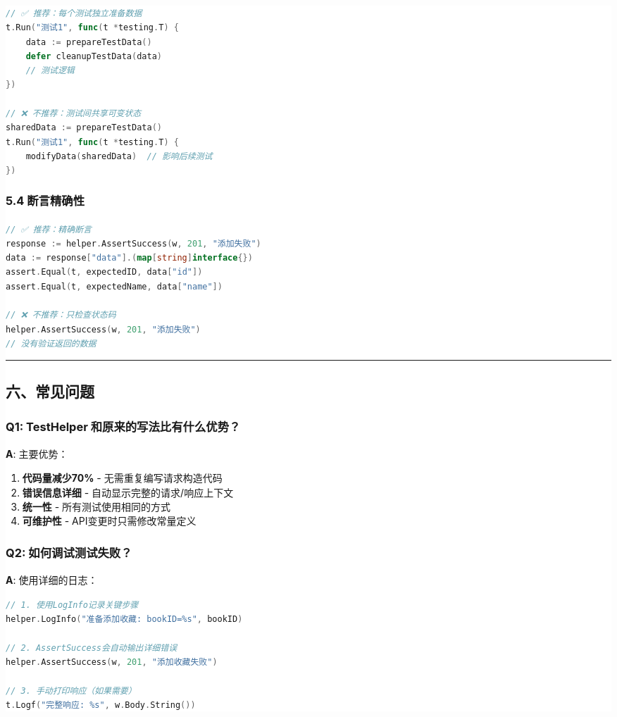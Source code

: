 ```go
// ✅ 推荐：每个测试独立准备数据
t.Run("测试1", func(t *testing.T) {
    data := prepareTestData()
    defer cleanupTestData(data)
    // 测试逻辑
})

// ❌ 不推荐：测试间共享可变状态
sharedData := prepareTestData()
t.Run("测试1", func(t *testing.T) {
    modifyData(sharedData)  // 影响后续测试
})
```

### 5.4 断言精确性

```go
// ✅ 推荐：精确断言
response := helper.AssertSuccess(w, 201, "添加失败")
data := response["data"].(map[string]interface{})
assert.Equal(t, expectedID, data["id"])
assert.Equal(t, expectedName, data["name"])

// ❌ 不推荐：只检查状态码
helper.AssertSuccess(w, 201, "添加失败")
// 没有验证返回的数据
```

---

## 六、常见问题

### Q1: TestHelper 和原来的写法比有什么优势？

**A**: 主要优势：
1. **代码量减少70%** - 无需重复编写请求构造代码
2. **错误信息详细** - 自动显示完整的请求/响应上下文
3. **统一性** - 所有测试使用相同的方式
4. **可维护性** - API变更时只需修改常量定义

### Q2: 如何调试测试失败？

**A**: 使用详细的日志：
```go
// 1. 使用LogInfo记录关键步骤
helper.LogInfo("准备添加收藏: bookID=%s", bookID)

// 2. AssertSuccess会自动输出详细错误
helper.AssertSuccess(w, 201, "添加收藏失败")

// 3. 手动打印响应（如果需要）
t.Logf("完整响应: %s", w.Body.String())
```
